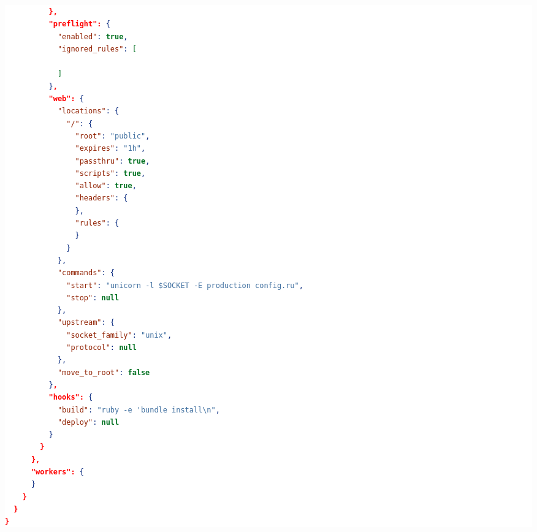 ```json
          },
          "preflight": {
            "enabled": true,
            "ignored_rules": [

            ]
          },
          "web": {
            "locations": {
              "/": {
                "root": "public",
                "expires": "1h",
                "passthru": true,
                "scripts": true,
                "allow": true,
                "headers": {
                },
                "rules": {
                }
              }
            },
            "commands": {
              "start": "unicorn -l $SOCKET -E production config.ru",
              "stop": null
            },
            "upstream": {
              "socket_family": "unix",
              "protocol": null
            },
            "move_to_root": false
          },
          "hooks": {
            "build": "ruby -e 'bundle install\n",
            "deploy": null
          }
        }
      },
      "workers": {
      }
    }
  }
}
```

